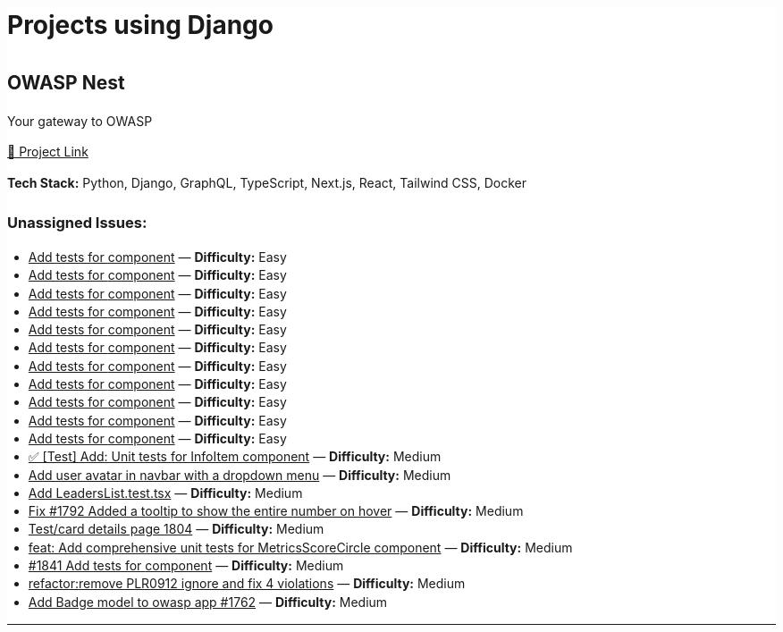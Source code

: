 # Projects using Django

## OWASP Nest
Your gateway to OWASP

[🔗 Project Link](https://github.com/owasp/nest)

**Tech Stack:** Python, Django, GraphQL, TypeScript, Next.js, React, Tailwind CSS, Docker

### Unassigned Issues:
- [Add tests for <ProjectsDashboardNavBar> component](https://github.com/OWASP/Nest/issues/1866) — **Difficulty:** Easy
- [Add tests for <ProjectsDashboardDropDown> component](https://github.com/OWASP/Nest/issues/1865) — **Difficulty:** Easy
- [Add tests for <Pagination> component](https://github.com/OWASP/Nest/issues/1864) — **Difficulty:** Easy
- [Add tests for <NavDropDown> component](https://github.com/OWASP/Nest/issues/1863) — **Difficulty:** Easy
- [Add tests for <NavButton> component](https://github.com/OWASP/Nest/issues/1862) — **Difficulty:** Easy
- [Add tests for <MultiSearch> component](https://github.com/OWASP/Nest/issues/1861) — **Difficulty:** Easy
- [Add tests for <ModeToggle> component](https://github.com/OWASP/Nest/issues/1860) — **Difficulty:** Easy
- [Add tests for <Modal> component](https://github.com/OWASP/Nest/issues/1859) — **Difficulty:** Easy
- [Add tests for <Milestones> component](https://github.com/OWASP/Nest/issues/1858) — **Difficulty:** Easy
- [Add tests for <LogoCarousel> component](https://github.com/OWASP/Nest/issues/1843) — **Difficulty:** Easy
- [Add tests for <GeneralCompliantComponent> component](https://github.com/OWASP/Nest/issues/1835) — **Difficulty:** Easy
- [✅ [Test] Add: Unit tests for InfoItem component](https://github.com/OWASP/Nest/pull/1870) — **Difficulty:** Medium
- [Add user avatar in navbar with a dropdown menu](https://github.com/OWASP/Nest/issues/1869) — **Difficulty:** Medium
- [Add LeadersList.test.tsx](https://github.com/OWASP/Nest/pull/1868) — **Difficulty:** Medium
- [Fix #1792 Added a tooltip to show the entire number on hover](https://github.com/OWASP/Nest/pull/1855) — **Difficulty:** Medium
- [Test/card details page 1804](https://github.com/OWASP/Nest/pull/1854) — **Difficulty:** Medium
- [feat: Add comprehensive unit tests for MetricsScoreCircle component](https://github.com/OWASP/Nest/pull/1852) — **Difficulty:** Medium
- [#1841 Add tests for <LoadingSpinner> component](https://github.com/OWASP/Nest/pull/1847) — **Difficulty:** Medium
- [refactor:remove PLR0912 ignore and fix 4 violations](https://github.com/OWASP/Nest/pull/1834) — **Difficulty:** Medium
- [Add Badge model to owasp app #1762](https://github.com/OWASP/Nest/pull/1831) — **Difficulty:** Medium

---
